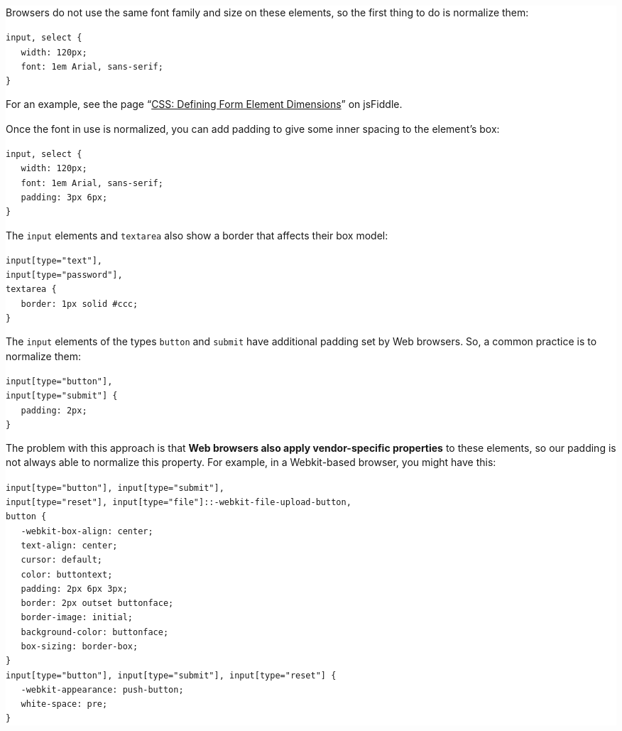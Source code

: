 Browsers do not use the same font family and size on these elements, so the first thing to do is normalize them:

<pre><code class="language-css">input, select {
   width: 120px;
   font: 1em Arial, sans-serif;
}</code></pre>

For an example, see the page “<a href="https://jsfiddle.net/gabrieleromanato/J2nUn/">CSS: Defining Form Element Dimensions</a>” on jsFiddle.

Once the font in use is normalized, you can add padding to give some inner spacing to the element’s box:

<pre><code class="language-css">input, select {
   width: 120px;
   font: 1em Arial, sans-serif;
   padding: 3px 6px;
}</code></pre>

The <code>input</code> elements and <code>textarea</code> also show a border that affects their box model:

<pre><code class="language-css">input[type="text"],
input[type="password"],
textarea {
   border: 1px solid #ccc;
}</code></pre>

The <code>input</code> elements of the types <code>button</code> and <code>submit</code> have additional padding set by Web browsers. So, a common practice is to normalize them:

<pre><code class="language-css">input[type="button"],
input[type="submit"] {
   padding: 2px;
}</code></pre>

The problem with this approach is that <strong>Web browsers also apply vendor-specific properties</strong> to these elements, so our padding is not always able to normalize this property. For example, in a Webkit-based browser, you might have this:

<pre><code class="language-css">input[type="button"], input[type="submit"],
input[type="reset"], input[type="file"]::-webkit-file-upload-button,
button {
   -webkit-box-align: center;
   text-align: center;
   cursor: default;
   color: buttontext;
   padding: 2px 6px 3px;
   border: 2px outset buttonface;
   border-image: initial;
   background-color: buttonface;
   box-sizing: border-box;
}
input[type="button"], input[type="submit"], input[type="reset"] {
   -webkit-appearance: push-button;
   white-space: pre;
}</code></pre>

